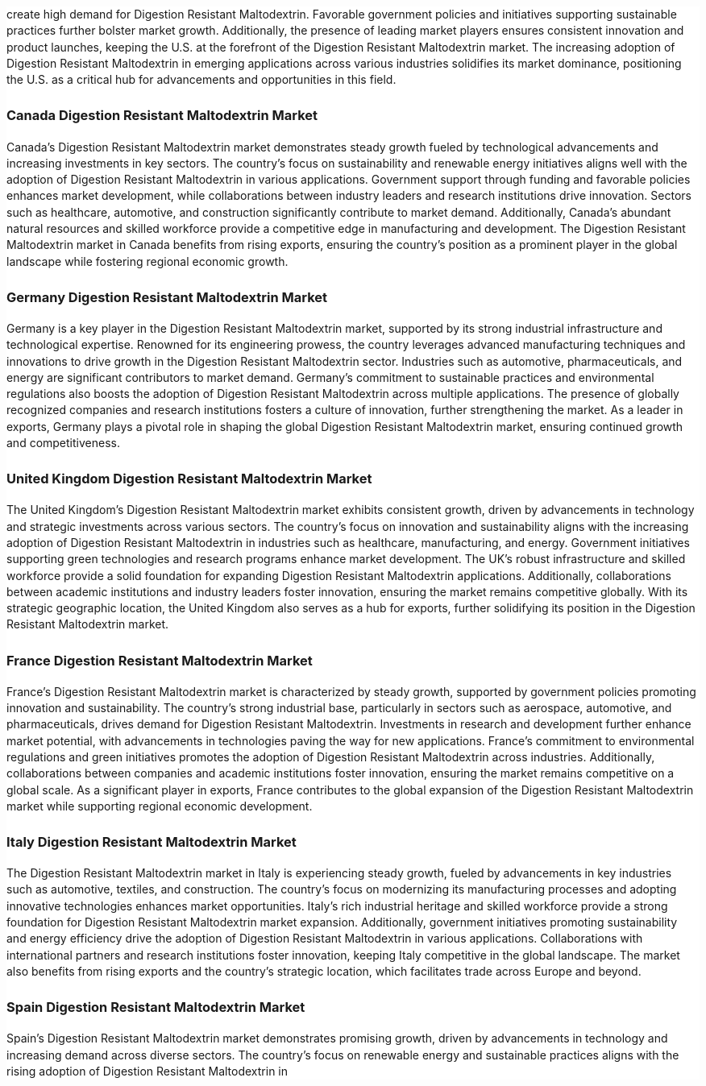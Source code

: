 create high demand for Digestion Resistant Maltodextrin. Favorable government policies and initiatives supporting sustainable practices further bolster market growth. Additionally, the presence of leading market players ensures consistent innovation and product launches, keeping the U.S. at the forefront of the Digestion Resistant Maltodextrin market. The increasing adoption of Digestion Resistant Maltodextrin in emerging applications across various industries solidifies its market dominance, positioning the U.S. as a critical hub for advancements and opportunities in this field.</p><h3>Canada Digestion Resistant Maltodextrin Market</h3><p>Canada&rsquo;s Digestion Resistant Maltodextrin market demonstrates steady growth fueled by technological advancements and increasing investments in key sectors. The country&rsquo;s focus on sustainability and renewable energy initiatives aligns well with the adoption of Digestion Resistant Maltodextrin in various applications. Government support through funding and favorable policies enhances market development, while collaborations between industry leaders and research institutions drive innovation. Sectors such as healthcare, automotive, and construction significantly contribute to market demand. Additionally, Canada&rsquo;s abundant natural resources and skilled workforce provide a competitive edge in manufacturing and development. The Digestion Resistant Maltodextrin market in Canada benefits from rising exports, ensuring the country&rsquo;s position as a prominent player in the global landscape while fostering regional economic growth.</p><h3>Germany Digestion Resistant Maltodextrin Market</h3><p>Germany is a key player in the Digestion Resistant Maltodextrin market, supported by its strong industrial infrastructure and technological expertise. Renowned for its engineering prowess, the country leverages advanced manufacturing techniques and innovations to drive growth in the Digestion Resistant Maltodextrin sector. Industries such as automotive, pharmaceuticals, and energy are significant contributors to market demand. Germany&rsquo;s commitment to sustainable practices and environmental regulations also boosts the adoption of Digestion Resistant Maltodextrin across multiple applications. The presence of globally recognized companies and research institutions fosters a culture of innovation, further strengthening the market. As a leader in exports, Germany plays a pivotal role in shaping the global Digestion Resistant Maltodextrin market, ensuring continued growth and competitiveness.</p><h3>United Kingdom Digestion Resistant Maltodextrin Market</h3><p>The United Kingdom&rsquo;s Digestion Resistant Maltodextrin market exhibits consistent growth, driven by advancements in technology and strategic investments across various sectors. The country&rsquo;s focus on innovation and sustainability aligns with the increasing adoption of Digestion Resistant Maltodextrin in industries such as healthcare, manufacturing, and energy. Government initiatives supporting green technologies and research programs enhance market development. The UK&rsquo;s robust infrastructure and skilled workforce provide a solid foundation for expanding Digestion Resistant Maltodextrin applications. Additionally, collaborations between academic institutions and industry leaders foster innovation, ensuring the market remains competitive globally. With its strategic geographic location, the United Kingdom also serves as a hub for exports, further solidifying its position in the Digestion Resistant Maltodextrin market.</p><h3>France Digestion Resistant Maltodextrin Market</h3><p>France&rsquo;s Digestion Resistant Maltodextrin market is characterized by steady growth, supported by government policies promoting innovation and sustainability. The country&rsquo;s strong industrial base, particularly in sectors such as aerospace, automotive, and pharmaceuticals, drives demand for Digestion Resistant Maltodextrin. Investments in research and development further enhance market potential, with advancements in technologies paving the way for new applications. France&rsquo;s commitment to environmental regulations and green initiatives promotes the adoption of Digestion Resistant Maltodextrin across industries. Additionally, collaborations between companies and academic institutions foster innovation, ensuring the market remains competitive on a global scale. As a significant player in exports, France contributes to the global expansion of the Digestion Resistant Maltodextrin market while supporting regional economic development.</p><h3>Italy Digestion Resistant Maltodextrin Market</h3><p>The Digestion Resistant Maltodextrin market in Italy is experiencing steady growth, fueled by advancements in key industries such as automotive, textiles, and construction. The country&rsquo;s focus on modernizing its manufacturing processes and adopting innovative technologies enhances market opportunities. Italy&rsquo;s rich industrial heritage and skilled workforce provide a strong foundation for Digestion Resistant Maltodextrin market expansion. Additionally, government initiatives promoting sustainability and energy efficiency drive the adoption of Digestion Resistant Maltodextrin in various applications. Collaborations with international partners and research institutions foster innovation, keeping Italy competitive in the global landscape. The market also benefits from rising exports and the country&rsquo;s strategic location, which facilitates trade across Europe and beyond.</p><h3>Spain Digestion Resistant Maltodextrin Market</h3><p>Spain&rsquo;s Digestion Resistant Maltodextrin market demonstrates promising growth, driven by advancements in technology and increasing demand across diverse sectors. The country&rsquo;s focus on renewable energy and sustainable practices aligns with the rising adoption of Digestion Resistant Maltodextrin in